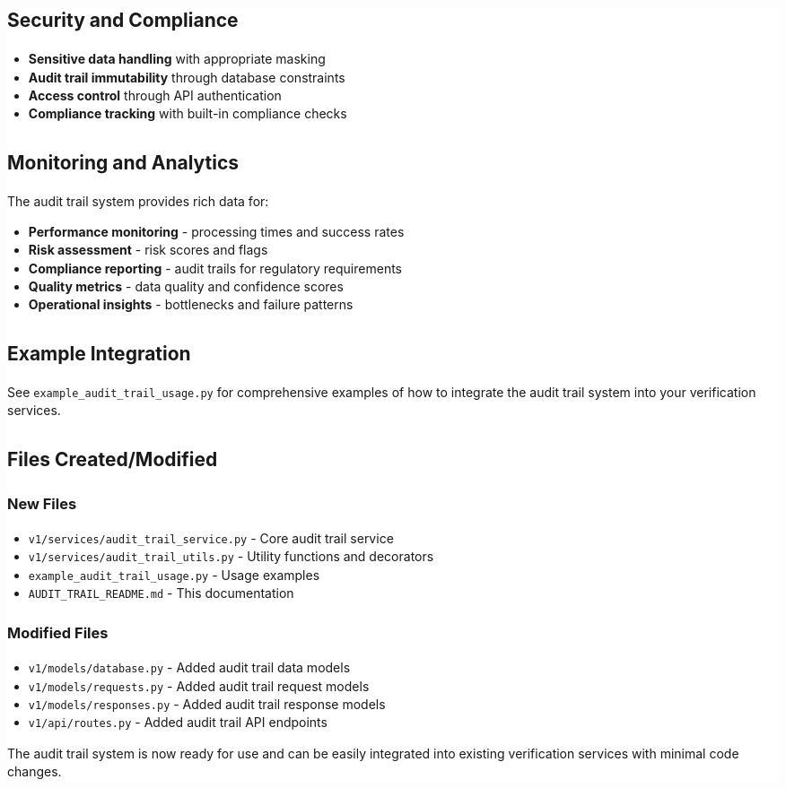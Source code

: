 ## Security and Compliance

- **Sensitive data handling** with appropriate masking
- **Audit trail immutability** through database constraints
- **Access control** through API authentication
- **Compliance tracking** with built-in compliance checks

## Monitoring and Analytics

The audit trail system provides rich data for:

- **Performance monitoring** - processing times and success rates
- **Risk assessment** - risk scores and flags
- **Compliance reporting** - audit trails for regulatory requirements
- **Quality metrics** - data quality and confidence scores
- **Operational insights** - bottlenecks and failure patterns

## Example Integration

See `example_audit_trail_usage.py` for comprehensive examples of how to integrate the audit trail system into your verification services.

## Files Created/Modified

### New Files

- `v1/services/audit_trail_service.py` - Core audit trail service
- `v1/services/audit_trail_utils.py` - Utility functions and decorators
- `example_audit_trail_usage.py` - Usage examples
- `AUDIT_TRAIL_README.md` - This documentation

### Modified Files

- `v1/models/database.py` - Added audit trail data models
- `v1/models/requests.py` - Added audit trail request models
- `v1/models/responses.py` - Added audit trail response models
- `v1/api/routes.py` - Added audit trail API endpoints

The audit trail system is now ready for use and can be easily integrated into existing verification services with minimal code changes.
